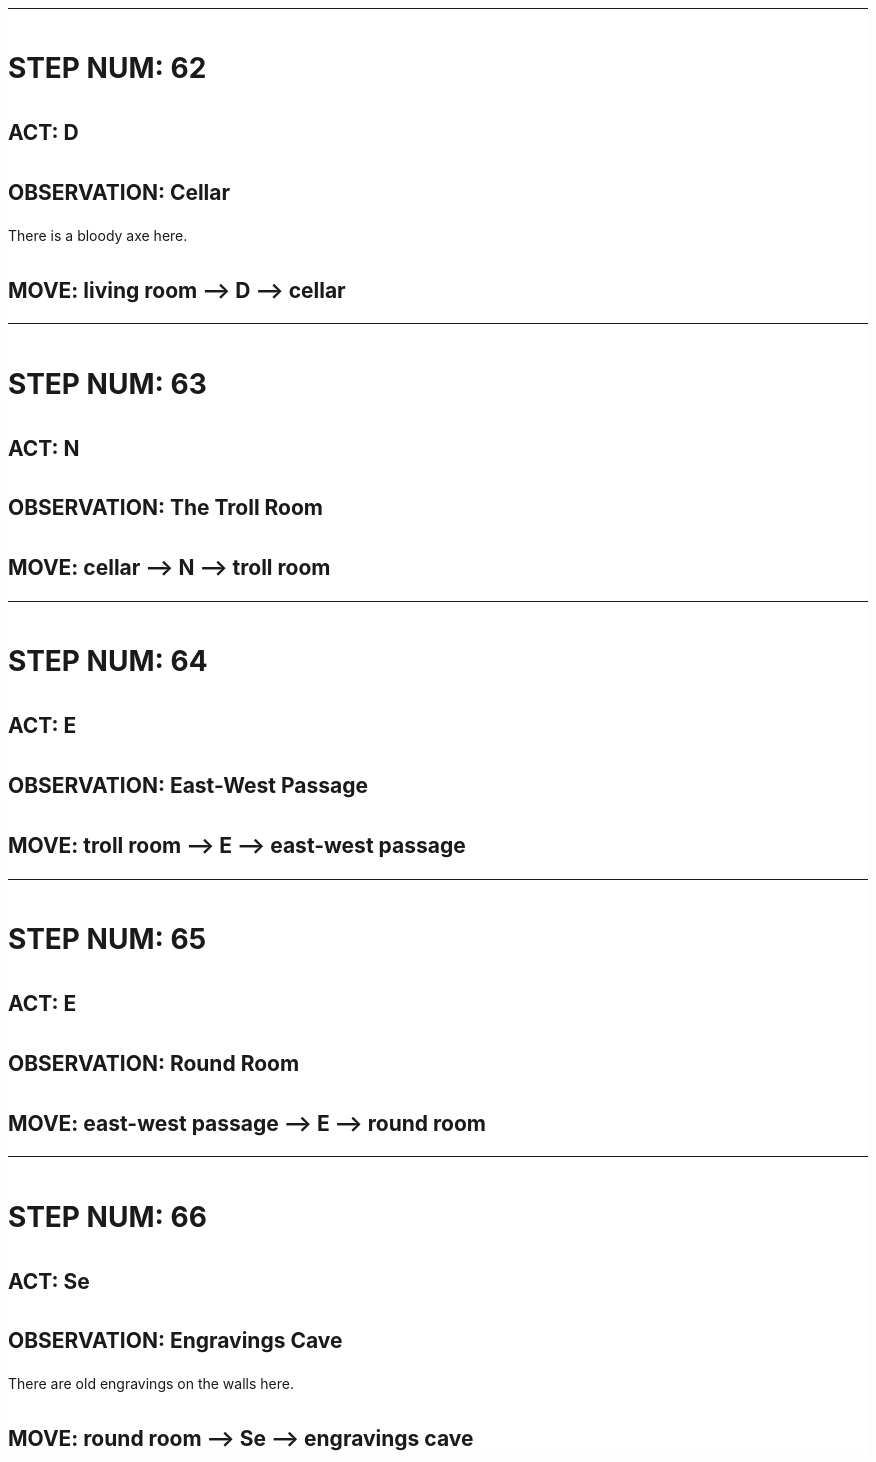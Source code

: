 ***
# STEP NUM: 62
## ACT: D
## OBSERVATION: Cellar
There is a bloody axe here.
## MOVE: living room --> D --> cellar

***
# STEP NUM: 63
## ACT: N
## OBSERVATION: The Troll Room
## MOVE: cellar --> N --> troll room

***
# STEP NUM: 64
## ACT: E
## OBSERVATION: East-West Passage
## MOVE: troll room --> E --> east-west passage

***
# STEP NUM: 65
## ACT: E
## OBSERVATION: Round Room
## MOVE: east-west passage --> E --> round room

***
# STEP NUM: 66
## ACT: Se
## OBSERVATION: Engravings Cave
There are old engravings on the walls here.
## MOVE: round room --> Se --> engravings cave
